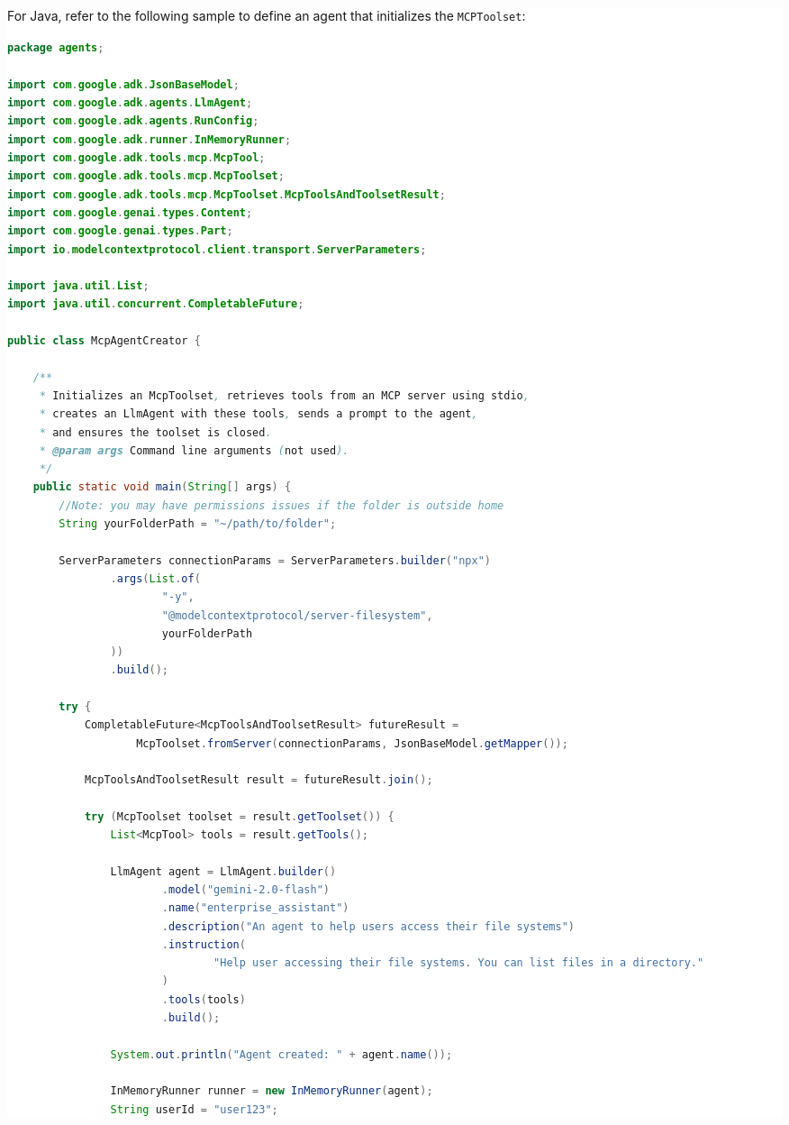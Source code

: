 

For Java, refer to the following sample to define an agent that initializes the `MCPToolset`:

```java
package agents;

import com.google.adk.JsonBaseModel;
import com.google.adk.agents.LlmAgent;
import com.google.adk.agents.RunConfig;
import com.google.adk.runner.InMemoryRunner;
import com.google.adk.tools.mcp.McpTool;
import com.google.adk.tools.mcp.McpToolset;
import com.google.adk.tools.mcp.McpToolset.McpToolsAndToolsetResult;
import com.google.genai.types.Content;
import com.google.genai.types.Part;
import io.modelcontextprotocol.client.transport.ServerParameters;

import java.util.List;
import java.util.concurrent.CompletableFuture;

public class McpAgentCreator {

    /**
     * Initializes an McpToolset, retrieves tools from an MCP server using stdio,
     * creates an LlmAgent with these tools, sends a prompt to the agent,
     * and ensures the toolset is closed.
     * @param args Command line arguments (not used).
     */
    public static void main(String[] args) {
        //Note: you may have permissions issues if the folder is outside home
        String yourFolderPath = "~/path/to/folder";

        ServerParameters connectionParams = ServerParameters.builder("npx")
                .args(List.of(
                        "-y",
                        "@modelcontextprotocol/server-filesystem",
                        yourFolderPath
                ))
                .build();

        try {
            CompletableFuture<McpToolsAndToolsetResult> futureResult =
                    McpToolset.fromServer(connectionParams, JsonBaseModel.getMapper());

            McpToolsAndToolsetResult result = futureResult.join();

            try (McpToolset toolset = result.getToolset()) {
                List<McpTool> tools = result.getTools();

                LlmAgent agent = LlmAgent.builder()
                        .model("gemini-2.0-flash")
                        .name("enterprise_assistant")
                        .description("An agent to help users access their file systems")
                        .instruction(
                                "Help user accessing their file systems. You can list files in a directory."
                        )
                        .tools(tools)
                        .build();

                System.out.println("Agent created: " + agent.name());

                InMemoryRunner runner = new InMemoryRunner(agent);
                String userId = "user123";
```